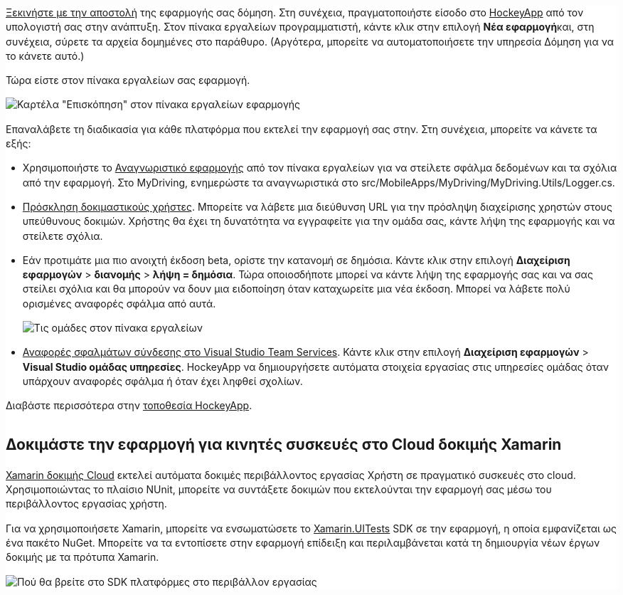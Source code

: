 [Ξεκινήστε με την αποστολή](http://support.hockeyapp.net/kb/app-management-2/how-to-create-a-new-app) της εφαρμογής σας δόμηση. Στη συνέχεια, πραγματοποιήστε είσοδο στο [HockeyApp](https://rink.hockeyapp.net) από τον υπολογιστή σας στην ανάπτυξη. Στον πίνακα εργαλείων προγραμματιστή, κάντε κλικ στην επιλογή **Νέα εφαρμογή**και, στη συνέχεια, σύρετε τα αρχεία δομημένες στο παράθυρο. (Αργότερα, μπορείτε να αυτοματοποιήσετε την υπηρεσία Δόμηση για να το κάνετε αυτό.)

Τώρα είστε στον πίνακα εργαλείων σας εφαρμογή.

![Καρτέλα "Επισκόπηση" στον πίνακα εργαλείων εφαρμογής](./media/iot-solution-build-system/image2.png)

Επαναλάβετε τη διαδικασία για κάθε πλατφόρμα που εκτελεί την εφαρμογή σας στην. Στη συνέχεια, μπορείτε να κάνετε τα εξής:

-  Χρησιμοποιήστε το [Αναγνωριστικό εφαρμογής](http://support.hockeyapp.net/kb/app-management-2/how-to-find-the-app-id) από τον πίνακα εργαλείων για να στείλετε σφάλμα δεδομένων και τα σχόλια από την εφαρμογή. Στο MyDriving, ενημερώστε τα αναγνωριστικά στο src/MobileApps/MyDriving/MyDriving.Utils/Logger.cs.

-  [Πρόσκληση δοκιμαστικούς χρήστες](http://support.hockeyapp.net/kb/app-management-2/how-to-invite-beta-testers). Μπορείτε να λάβετε μια διεύθυνση URL για την πρόσληψη διαχείρισης χρηστών στους υπεύθυνους δοκιμών. Χρήστης θα έχει τη δυνατότητα να εγγραφείτε για την ομάδα σας, κάντε λήψη της εφαρμογής και να στείλετε σχόλια.

-  Εάν προτιμάτε μια πιο ανοιχτή έκδοση beta, ορίστε την κατανομή σε δημόσια. Κάντε κλικ στην επιλογή **Διαχείριση εφαρμογών** > **διανομής** > **λήψη = δημόσια**. Τώρα οποιοσδήποτε μπορεί να κάντε λήψη της εφαρμογής σας και να σας στείλει σχόλια και θα μπορούν να δουν μια ειδοποίηση όταν καταχωρείτε μια νέα έκδοση. Μπορεί να λάβετε πολύ ορισμένες αναφορές σφάλμα από αυτά.

    ![Τις ομάδες στον πίνακα εργαλείων](./media/iot-solution-build-system/image3.png)

-  [Αναφορές σφαλμάτων σύνδεσης στο Visual Studio Team Services](http://support.hockeyapp.net/kb/third-party-bug-trackers-services-and-webhooks/how-to-use-hockeyapp-with-visual-studio-team-services-vsts-or-team-foundation-server-tfs). Κάντε κλικ στην επιλογή **Διαχείριση εφαρμογών** > **Visual Studio ομάδας υπηρεσίες**. HockeyApp να δημιουργήσετε αυτόματα στοιχεία εργασίας στις υπηρεσίες ομάδας όταν υπάρχουν αναφορές σφάλμα ή όταν έχει ληφθεί σχολίων.

Διαβάστε περισσότερα στην [τοποθεσία HockeyApp](https://hockeyapp.net).

## <a name="test-the-mobile-app-on-xamarin-test-cloud"></a>Δοκιμάστε την εφαρμογή για κινητές συσκευές στο Cloud δοκιμής Xamarin

[Xamarin δοκιμής Cloud](https://developer.xamarin.com/guides/testcloud/introduction-to-test-cloud/) εκτελεί αυτόματα δοκιμές περιβάλλοντος εργασίας Χρήστη σε πραγματικό συσκευές στο cloud. Χρησιμοποιώντας το πλαίσιο NUnit, μπορείτε να συντάξετε δοκιμών που εκτελούνται την εφαρμογή σας μέσω του περιβάλλοντος εργασίας χρήστη.

Για να χρησιμοποιήσετε Xamarin, μπορείτε να ενσωματώσετε το [Xamarin.UITests](https://developer.xamarin.com/guides/testcloud/uitest/intro-to-uitest/) SDK σε την εφαρμογή, η οποία εμφανίζεται ως ένα πακέτο NuGet. Μπορείτε να τα εντοπίσετε στην εφαρμογή επίδειξη και περιλαμβάνεται κατά τη δημιουργία νέων έργων δοκιμής με τα πρότυπα Xamarin.

![Πού θα βρείτε στο SDK πλατφόρμες στο περιβάλλον εργασίας](./media/iot-solution-build-system/image4.png)
